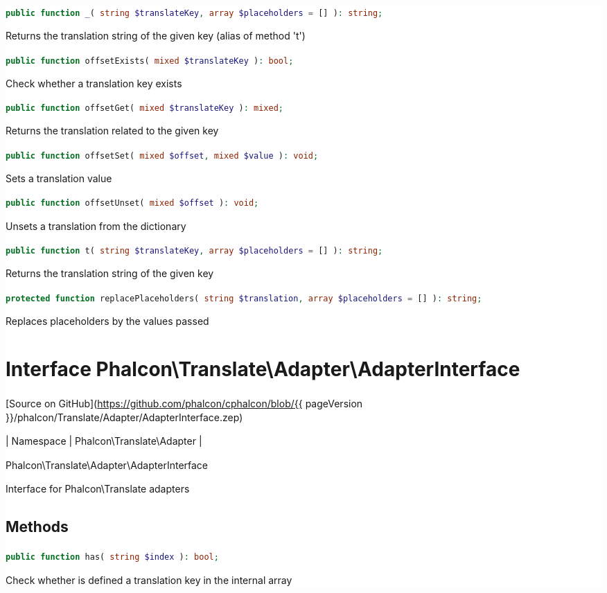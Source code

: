 
```php
public function _( string $translateKey, array $placeholders = [] ): string;
```
Returns the translation string of the given key (alias of method 't')


```php
public function offsetExists( mixed $translateKey ): bool;
```
Check whether a translation key exists


```php
public function offsetGet( mixed $translateKey ): mixed;
```
Returns the translation related to the given key


```php
public function offsetSet( mixed $offset, mixed $value ): void;
```
Sets a translation value


```php
public function offsetUnset( mixed $offset ): void;
```
Unsets a translation from the dictionary


```php
public function t( string $translateKey, array $placeholders = [] ): string;
```
Returns the translation string of the given key


```php
protected function replacePlaceholders( string $translation, array $placeholders = [] ): string;
```
Replaces placeholders by the values passed




<h1 id="translate-adapter-adapterinterface">Interface Phalcon\Translate\Adapter\AdapterInterface</h1>

[Source on GitHub](https://github.com/phalcon/cphalcon/blob/{{ pageVersion }}/phalcon/Translate/Adapter/AdapterInterface.zep)

| Namespace  | Phalcon\Translate\Adapter |

Phalcon\Translate\Adapter\AdapterInterface

Interface for Phalcon\Translate adapters


## Methods

```php
public function has( string $index ): bool;
```
Check whether is defined a translation key in the internal array
